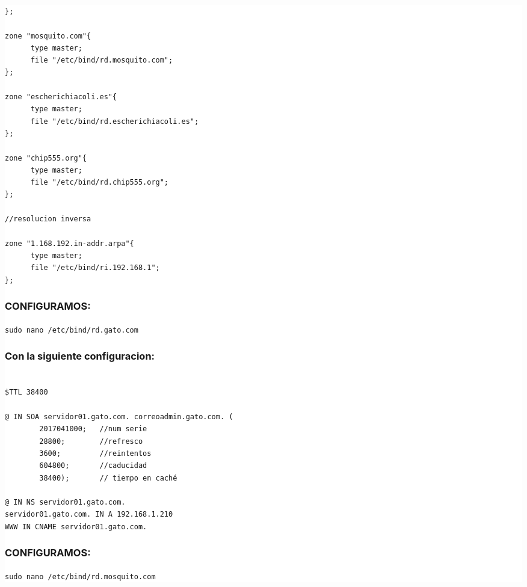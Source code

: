 ~~~
};

zone "mosquito.com"{
      type master;
      file "/etc/bind/rd.mosquito.com";
};

zone "escherichiacoli.es"{
      type master;
      file "/etc/bind/rd.escherichiacoli.es";
};

zone "chip555.org"{
      type master;
      file "/etc/bind/rd.chip555.org";
};

//resolucion inversa

zone "1.168.192.in-addr.arpa"{
      type master;
      file "/etc/bind/ri.192.168.1";
};

~~~
### CONFIGURAMOS:
~~~
sudo nano /etc/bind/rd.gato.com
~~~

### Con la siguiente configuracion:
~~~

$TTL 38400

@ IN SOA servidor01.gato.com. correoadmin.gato.com. (
        2017041000;   //num serie
        28800;        //refresco
        3600;         //reintentos
        604800;       //caducidad
        38400);       // tiempo en caché

@ IN NS servidor01.gato.com.
servidor01.gato.com. IN A 192.168.1.210
WWW IN CNAME servidor01.gato.com.
~~~

### CONFIGURAMOS:
~~~
sudo nano /etc/bind/rd.mosquito.com
~~~
